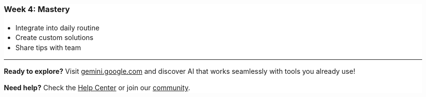 ### Week 4: Mastery
- Integrate into daily routine
- Create custom solutions
- Share tips with team

---

**Ready to explore?** Visit [gemini.google.com](https://gemini.google.com) and discover AI that works seamlessly with tools you already use!

**Need help?** Check the [Help Center](https://support.google.com/gemini) or join our [community](../../resources/by-category/communities/).